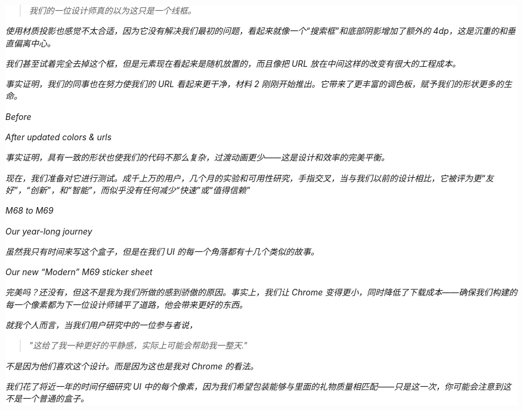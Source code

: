 > *我们的一位设计师真的以为这只是一个线框。*

*使用材质投影也感觉不太合适，因为它没有解决我们最初的问题，看起来就像一个“搜索框”和底部阴影增加了额外的 4dp，这是沉重的和垂直偏离中心。*

*我们甚至试着完全去掉这个框，但是元素现在看起来是随机放置的，而且像把 URL 放在中间这样的改变有很大的工程成本。*



*事实证明，我们的同事也在努力使我们的 URL 看起来更干净，材料 2 刚刚开始推出。它带来了更丰富的调色板，赋予我们的形状更多的生命。*



*Before*





*After updated colors & urls*



*事实证明，具有一致的形状也使我们的代码不那么复杂，过渡动画更少——这是设计和效率的完美平衡。*

*现在，我们准备对它进行测试。成千上万的用户，几个月的实验和可用性研究，手指交叉，当与我们以前的设计相比，它被评为更“友好”，“创新”，和“智能”，而似乎没有任何减少“快速”或“值得信赖”*



*M68 to M69*





*Our year-long journey*



*虽然我只有时间来写这个盒子，但是在我们 UI 的每一个角落都有十几个类似的故事。*



*Our new “Modern” M69 sticker sheet*



*完美吗？还没有，但这不是我为我们所做的感到骄傲的原因。事实上，我们让 Chrome 变得更小，同时降低了下载成本——确保我们构建的每一个像素都为下一位设计师铺平了道路，他会带来更好的东西。*

*就我个人而言，当我们用户研究中的一位参与者说，*

> *"这给了我一种更好的平静感，实际上可能会帮助我一整天."*

*不是因为他们喜欢这个设计。而是因为这也是我对 Chrome 的看法。*

*我们花了将近一年的时间仔细研究 UI 中的每个像素，因为我们希望包装能够与里面的礼物质量相匹配——只是这一次，你可能会注意到这不是一个普通的盒子。*





























